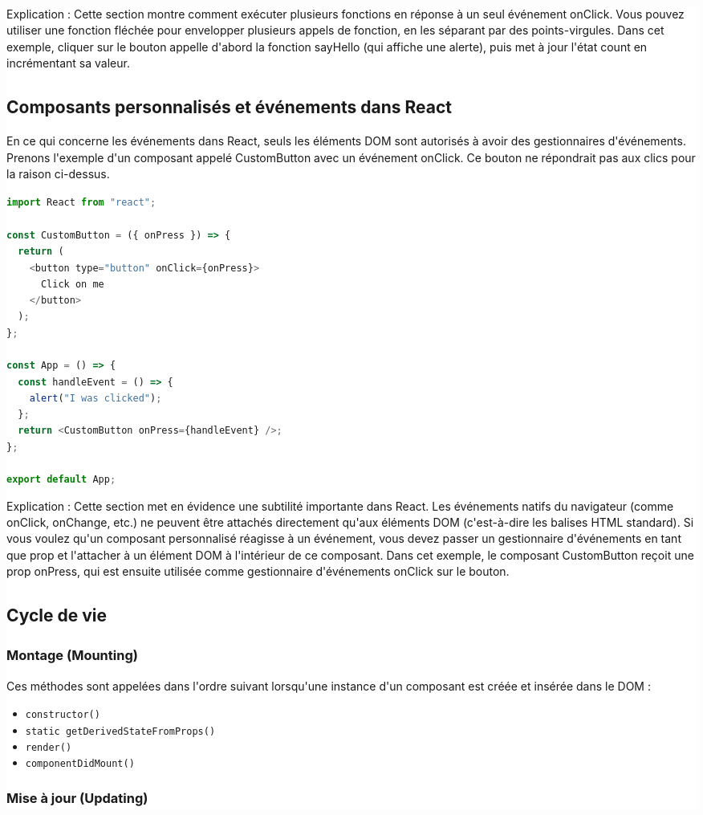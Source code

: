 Explication : Cette section montre comment exécuter plusieurs fonctions en réponse à un seul événement onClick. Vous pouvez utiliser une fonction fléchée pour envelopper plusieurs appels de fonction, en les séparant par des points-virgules. Dans cet exemple, cliquer sur le bouton appelle d'abord la fonction sayHello (qui affiche une alerte), puis met à jour l'état count en incrémentant sa valeur.

## Composants personnalisés et événements dans React

En ce qui concerne les événements dans React, seuls les éléments DOM sont autorisés à avoir des gestionnaires d'événements. Prenons l'exemple d'un composant appelé CustomButton avec un événement onClick. Ce bouton ne répondrait pas aux clics pour la raison ci-dessus.

```javascript
import React from "react";

const CustomButton = ({ onPress }) => {
  return (
    <button type="button" onClick={onPress}>
      Click on me
    </button>
  );
};

const App = () => {
  const handleEvent = () => {
    alert("I was clicked");
  };
  return <CustomButton onPress={handleEvent} />;
};

export default App;
```

Explication : Cette section met en évidence une subtilité importante dans React. Les événements natifs du navigateur (comme onClick, onChange, etc.) ne peuvent être attachés directement qu'aux éléments DOM (c'est-à-dire les balises HTML standard). Si vous voulez qu'un composant personnalisé réagisse à un événement, vous devez passer un gestionnaire d'événements en tant que prop et l'attacher à un élément DOM à l'intérieur de ce composant. Dans cet exemple, le composant CustomButton reçoit une prop onPress, qui est ensuite utilisée comme gestionnaire d'événements onClick sur le bouton.

## Cycle de vie

### Montage (Mounting)

Ces méthodes sont appelées dans l'ordre suivant lorsqu'une instance d'un composant est créée et insérée dans le DOM :

- `constructor()`
- `static getDerivedStateFromProps()`
- `render()`
- `componentDidMount()`

### Mise à jour (Updating)
